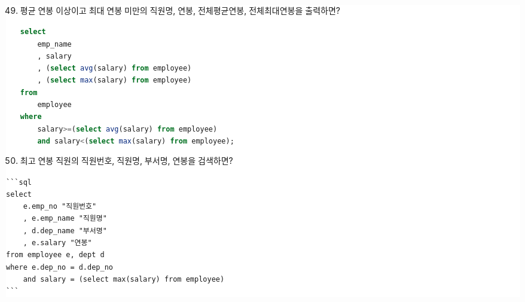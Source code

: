 49. 평균 연봉 이상이고 최대 연봉 미만의 직원명, 연봉, 전체평균연봉, 전체최대연봉을 출력하면?

    ```sql
    select
        emp_name 
        , salary 
        , (select avg(salary) from employee)
        , (select max(salary) from employee)
    from
        employee
    where
        salary>=(select avg(salary) from employee)
        and salary<(select max(salary) from employee);
    ```

50.  최고 연봉 직원의 직원번호, 직원명, 부서명, 연봉을 검색하면?

    ```sql
    select
    	e.emp_no "직원번호"
    	, e.emp_name "직원명"
    	, d.dep_name "부서명"
    	, e.salary "연봉"
    from employee e, dept d
    where e.dep_no = d.dep_no
    	and salary = (select max(salary) from employee)
    ```
